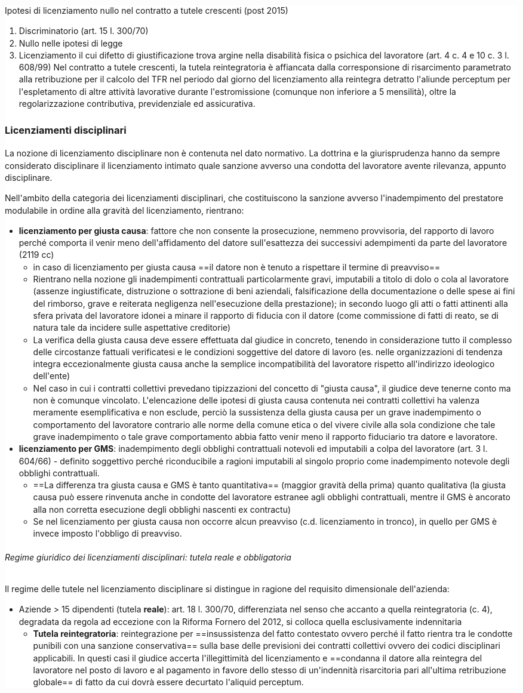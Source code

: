Ipotesi di licenziamento nullo nel contratto a tutele crescenti (post 2015)
1. Discriminatorio (art. 15 l. 300/70)
2. Nullo nelle ipotesi di legge
3. Licenziamento il cui difetto di giustificazione trova argine nella disabilità fisica o psichica del lavoratore (art. 4 c. 4 e 10 c. 3 l. 608/99)
Nel contratto a tutele crescenti, la tutela reintegratoria è affiancata dalla corresponsione di risarcimento parametrato alla retribuzione per il calcolo del TFR nel periodo dal giorno del licenziamento alla reintegra detratto l'aliunde perceptum per l'espletamento di altre attività lavorative durante l'estromissione (comunque non inferiore a 5 mensilità), oltre la regolarizzazione contributiva, previdenziale ed assicurativa.

### Licenziamenti disciplinari
La nozione di licenziamento disciplinare non è contenuta nel dato normativo.
La dottrina e la giurisprudenza hanno da sempre considerato disciplinare il licenziamento intimato quale sanzione avverso una condotta del lavoratore avente rilevanza, appunto disciplinare.

Nell'ambito della categoria dei licenziamenti disciplinari, che costituiscono la sanzione avverso l'inadempimento del prestatore modulabile in ordine alla gravità del licenziamento, rientrano:
- **licenziamento per giusta causa**: fattore che non consente la prosecuzione, nemmeno provvisoria, del rapporto di lavoro perché comporta il venir meno dell'affidamento del datore sull'esattezza dei successivi adempimenti da parte del lavoratore (2119 cc)
	- in caso di licenziamento per giusta causa ==il datore non è tenuto a rispettare il termine di preavviso==
	- Rientrano nella nozione gli inadempimenti contrattuali particolarmente gravi, imputabili a titolo di dolo o cola al lavoratore (assenze ingiustificate, distruzione o sottrazione di beni aziendali, falsificazione della documentazione o delle spese ai fini del rimborso, grave e reiterata negligenza nell'esecuzione della prestazione); in secondo luogo gli atti o fatti attinenti alla sfera privata del lavoratore idonei a minare il rapporto di fiducia con il datore (come commissione di fatti di reato, se di natura tale da incidere sulle aspettative creditorie)
	- La verifica della giusta causa deve essere effettuata dal giudice in concreto, tenendo in considerazione tutto il complesso delle circostanze fattuali verificatesi e le condizioni soggettive del datore di lavoro (es. nelle organizzazioni di tendenza integra eccezionalmente giusta causa anche la semplice incompatibilità del lavoratore rispetto all'indirizzo ideologico dell'ente)
	- Nel caso in cui i contratti collettivi prevedano tipizzazioni del concetto di "giusta causa", il giudice deve tenerne conto ma non è comunque vincolato. L'elencazione delle ipotesi di giusta causa contenuta nei contratti collettivi ha valenza meramente esemplificativa e non esclude, perciò la sussistenza della giusta causa per un grave inadempimento o comportamento del lavoratore contrario alle norme della comune etica o del vivere civile alla sola condizione che tale grave inadempimento o tale grave comportamento abbia fatto venir meno il rapporto fiduciario tra datore e lavoratore.
- **licenziamento per GMS**: inadempimento degli obblighi contrattuali notevoli ed imputabili a colpa del lavoratore (art. 3 l. 604/66) - definito soggettivo perché riconducibile a ragioni imputabili al singolo proprio come inadempimento notevole degli obblighi contrattuali.
	- ==La differenza tra giusta causa e GMS è tanto quantitativa== (maggior gravità della prima) quanto qualitativa (la giusta causa può essere rinvenuta anche in condotte del lavoratore estranee agli obblighi contrattuali, mentre il GMS è ancorato alla non corretta esecuzione degli obblighi nascenti ex contractu)
	- Se nel licenziamento per giusta causa non occorre alcun preavviso (c.d. licenziamento in tronco), in quello per GMS è invece imposto l'obbligo di preavviso.

###### Regime giuridico dei licenziamenti disciplinari: tutela reale e obbligatoria
Il regime delle tutele nel licenziamento disciplinare si distingue in ragione del requisito dimensionale dell'azienda:
- Aziende > 15 dipendenti (tutela **reale**): art. 18 l. 300/70, differenziata nel senso che accanto a quella reintegratoria (c. 4), degradata da regola ad eccezione con la Riforma Fornero del 2012, si colloca quella esclusivamente indennitaria
	- **Tutela reintegratoria**: reintegrazione per ==insussistenza del fatto contestato ovvero perché il fatto rientra tra le condotte punibili con una sanzione conservativa== sulla base delle previsioni dei contratti collettivi ovvero dei codici disciplinari applicabili. In questi casi il giudice accerta l'illegittimità del licenziamento e ==condanna il datore alla reintegra del lavoratore nel posto di lavoro e al pagamento in favore dello stesso di un'indennità risarcitoria pari all'ultima retribuzione globale== di fatto da cui dovrà essere decurtato l'aliquid perceptum.